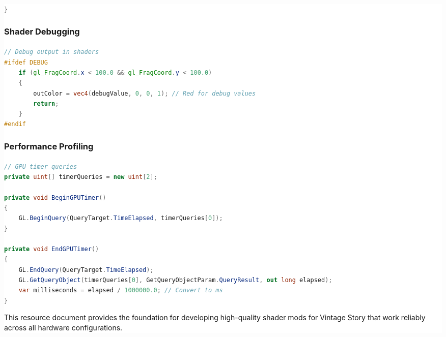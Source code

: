 ```csharp
}
```

### Shader Debugging
```glsl
// Debug output in shaders
#ifdef DEBUG
    if (gl_FragCoord.x < 100.0 && gl_FragCoord.y < 100.0)
    {
        outColor = vec4(debugValue, 0, 0, 1); // Red for debug values
        return;
    }
#endif
```

### Performance Profiling
```csharp
// GPU timer queries
private uint[] timerQueries = new uint[2];

private void BeginGPUTimer()
{
    GL.BeginQuery(QueryTarget.TimeElapsed, timerQueries[0]);
}

private void EndGPUTimer()
{
    GL.EndQuery(QueryTarget.TimeElapsed);
    GL.GetQueryObject(timerQueries[0], GetQueryObjectParam.QueryResult, out long elapsed);
    var milliseconds = elapsed / 1000000.0; // Convert to ms
}
```

This resource document provides the foundation for developing high-quality shader mods for Vintage Story that work reliably across all hardware configurations.

